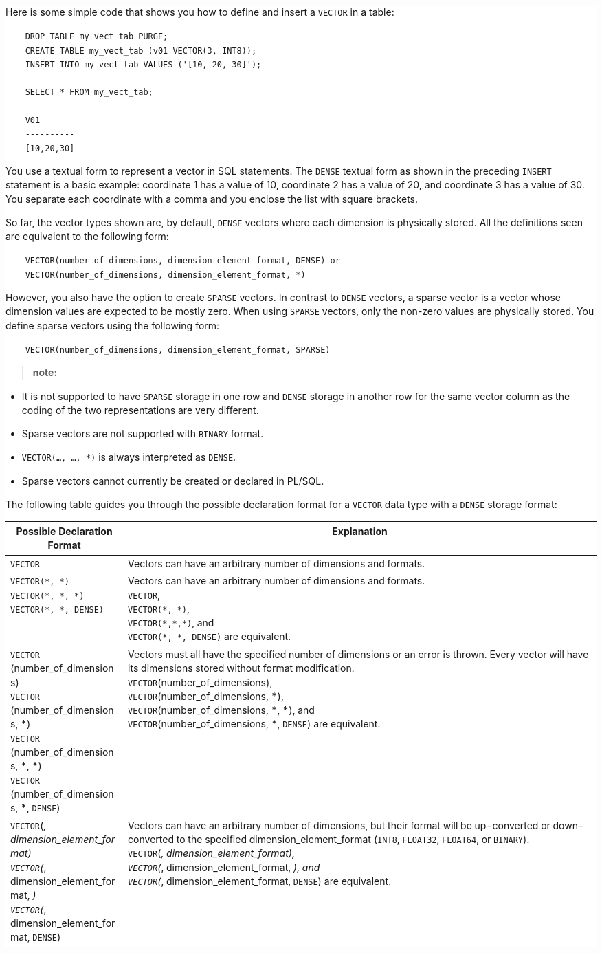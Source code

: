 Here is some simple code that shows you how to define and insert a `VECTOR` in a table: 
```
    DROP TABLE my_vect_tab PURGE;
    CREATE TABLE my_vect_tab (v01 VECTOR(3, INT8));
    INSERT INTO my_vect_tab VALUES ('[10, 20, 30]');
    
    SELECT * FROM my_vect_tab;
    
    V01
    ----------
    [10,20,30]
```
    

You use a textual form to represent a vector in SQL statements. The `DENSE` textual form as shown in the preceding `INSERT` statement is a basic example: coordinate 1 has a value of 10, coordinate 2 has a value of 20, and coordinate 3 has a value of 30. You separate each coordinate with a comma and you enclose the list with square brackets. 

So far, the vector types shown are, by default, `DENSE` vectors where each dimension is physically stored. All the definitions seen are equivalent to the following form: 
```
    VECTOR(number_of_dimensions, dimension_element_format, DENSE) or
    VECTOR(number_of_dimensions, dimension_element_format, *)
```
    

However, you also have the option to create `SPARSE` vectors. In contrast to `DENSE` vectors, a sparse vector is a vector whose dimension values are expected to be mostly zero. When using `SPARSE` vectors, only the non-zero values are physically stored. You define sparse vectors using the following form: 
```
    VECTOR(number_of_dimensions, dimension_element_format, SPARSE)
```
    

> **note:** 

  * It is not supported to have `SPARSE` storage in one row and `DENSE` storage in another row for the same vector column as the coding of the two representations are very different. 

  * Sparse vectors are not supported with `BINARY` format. 

  * `VECTOR(…, …, *)` is always interpreted as `DENSE`. 

  * Sparse vectors cannot currently be created or declared in PL/SQL.




The following table guides you through the possible declaration format for a `VECTOR` data type with a `DENSE` storage format: 

Possible Declaration Format  |  Explanation   
---|---  
`VECTOR` |  Vectors can have an arbitrary number of dimensions and formats.  
`VECTOR(*, *)`<br>`VECTOR(*, *, *)`<br>`VECTOR(*, *, DENSE)` |  Vectors can have an arbitrary number of dimensions and formats.<br>`VECTOR`, <br>`VECTOR(*, *)`, <br>`VECTOR(*,*,*)`, and <br>`VECTOR(*, *, DENSE)` are equivalent.   
`VECTOR`(number_of_dimensions) <br>`VECTOR`(number_of_dimensions, *) <br>`VECTOR`(number_of_dimensions, *, *) <br>`VECTOR`(number_of_dimensions, *, `DENSE`)  |  Vectors must all have the specified number of dimensions or an error is thrown. Every vector will have its dimensions stored without format modification.<br>`VECTOR`(number_of_dimensions), <br>`VECTOR`(number_of_dimensions, *), <br>`VECTOR`(number_of_dimensions, *, *), and <br>`VECTOR`(number_of_dimensions, *, `DENSE`) are equivalent.   
`VECTOR`(*, dimension_element_format) <br>`VECTOR`(*, dimension_element_format, *) <br>`VECTOR`(*, dimension_element_format, `DENSE`)  |  Vectors can have an arbitrary number of dimensions, but their format will be up-converted or down-converted to the specified dimension_element_format (`INT8`, `FLOAT32`, `FLOAT64`, or `BINARY`). <br>`VECTOR`(*, dimension_element_format), <br>`VECTOR`(*, dimension_element_format, *), and <br>`VECTOR`(*, dimension_element_format, `DENSE`) are equivalent.   
  